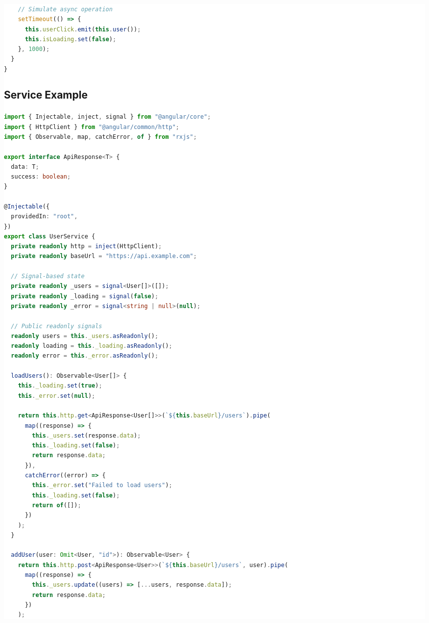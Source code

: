 ```typescript
    // Simulate async operation
    setTimeout(() => {
      this.userClick.emit(this.user());
      this.isLoading.set(false);
    }, 1000);
  }
}
```

## Service Example

```typescript
import { Injectable, inject, signal } from "@angular/core";
import { HttpClient } from "@angular/common/http";
import { Observable, map, catchError, of } from "rxjs";

export interface ApiResponse<T> {
  data: T;
  success: boolean;
}

@Injectable({
  providedIn: "root",
})
export class UserService {
  private readonly http = inject(HttpClient);
  private readonly baseUrl = "https://api.example.com";

  // Signal-based state
  private readonly _users = signal<User[]>([]);
  private readonly _loading = signal(false);
  private readonly _error = signal<string | null>(null);

  // Public readonly signals
  readonly users = this._users.asReadonly();
  readonly loading = this._loading.asReadonly();
  readonly error = this._error.asReadonly();

  loadUsers(): Observable<User[]> {
    this._loading.set(true);
    this._error.set(null);

    return this.http.get<ApiResponse<User[]>>(`${this.baseUrl}/users`).pipe(
      map((response) => {
        this._users.set(response.data);
        this._loading.set(false);
        return response.data;
      }),
      catchError((error) => {
        this._error.set("Failed to load users");
        this._loading.set(false);
        return of([]);
      })
    );
  }

  addUser(user: Omit<User, "id">): Observable<User> {
    return this.http.post<ApiResponse<User>>(`${this.baseUrl}/users`, user).pipe(
      map((response) => {
        this._users.update((users) => [...users, response.data]);
        return response.data;
      })
    );
```